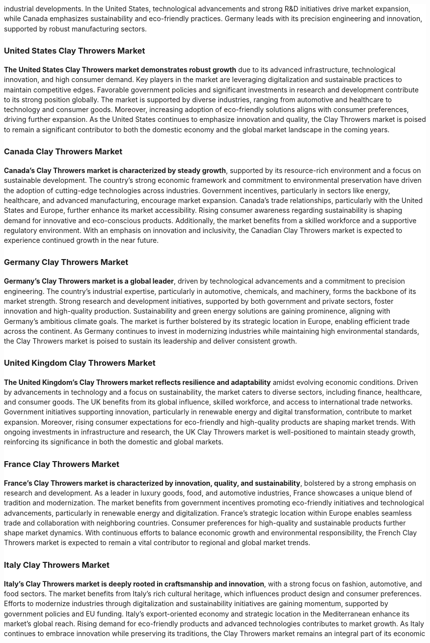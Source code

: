 industrial developments. In the United States, technological advancements and strong R&amp;D initiatives drive market expansion, while Canada emphasizes sustainability and eco-friendly practices. Germany leads with its precision engineering and innovation, supported by robust manufacturing sectors.</span></em></p></blockquote><h3><strong>United States Clay Throwers Market</strong></h3><p><strong>The United States Clay Throwers market demonstrates robust growth</strong> due to its advanced infrastructure, technological innovation, and high consumer demand. Key players in the market are leveraging digitalization and sustainable practices to maintain competitive edges. Favorable government policies and significant investments in research and development contribute to its strong position globally. The market is supported by diverse industries, ranging from automotive and healthcare to technology and consumer goods. Moreover, increasing adoption of eco-friendly solutions aligns with consumer preferences, driving further expansion. As the United States continues to emphasize innovation and quality, the Clay Throwers market is poised to remain a significant contributor to both the domestic economy and the global market landscape in the coming years.</p><h3><strong>Canada Clay Throwers Market</strong></h3><p><strong>Canada&rsquo;s Clay Throwers market is characterized by steady growth</strong>, supported by its resource-rich environment and a focus on sustainable development. The country&rsquo;s strong economic framework and commitment to environmental preservation have driven the adoption of cutting-edge technologies across industries. Government incentives, particularly in sectors like energy, healthcare, and advanced manufacturing, encourage market expansion. Canada&rsquo;s trade relationships, particularly with the United States and Europe, further enhance its market accessibility. Rising consumer awareness regarding sustainability is shaping demand for innovative and eco-conscious products. Additionally, the market benefits from a skilled workforce and a supportive regulatory environment. With an emphasis on innovation and inclusivity, the Canadian Clay Throwers market is expected to experience continued growth in the near future.</p><h3><strong>Germany Clay Throwers Market</strong></h3><p><strong>Germany&rsquo;s Clay Throwers market is a global leader</strong>, driven by technological advancements and a commitment to precision engineering. The country&rsquo;s industrial expertise, particularly in automotive, chemicals, and machinery, forms the backbone of its market strength. Strong research and development initiatives, supported by both government and private sectors, foster innovation and high-quality production. Sustainability and green energy solutions are gaining prominence, aligning with Germany&rsquo;s ambitious climate goals. The market is further bolstered by its strategic location in Europe, enabling efficient trade across the continent. As Germany continues to invest in modernizing industries while maintaining high environmental standards, the Clay Throwers market is poised to sustain its leadership and deliver consistent growth.</p><h3><strong>United Kingdom Clay Throwers Market</strong></h3><p><strong>The United Kingdom&rsquo;s Clay Throwers market reflects resilience and adaptability</strong> amidst evolving economic conditions. Driven by advancements in technology and a focus on sustainability, the market caters to diverse sectors, including finance, healthcare, and consumer goods. The UK benefits from its global influence, skilled workforce, and access to international trade networks. Government initiatives supporting innovation, particularly in renewable energy and digital transformation, contribute to market expansion. Moreover, rising consumer expectations for eco-friendly and high-quality products are shaping market trends. With ongoing investments in infrastructure and research, the UK Clay Throwers market is well-positioned to maintain steady growth, reinforcing its significance in both the domestic and global markets.</p><h3><strong>France Clay Throwers Market</strong></h3><p><strong>France&rsquo;s Clay Throwers market is characterized by innovation, quality, and sustainability</strong>, bolstered by a strong emphasis on research and development. As a leader in luxury goods, food, and automotive industries, France showcases a unique blend of tradition and modernization. The market benefits from government incentives promoting eco-friendly initiatives and technological advancements, particularly in renewable energy and digitalization. France&rsquo;s strategic location within Europe enables seamless trade and collaboration with neighboring countries. Consumer preferences for high-quality and sustainable products further shape market dynamics. With continuous efforts to balance economic growth and environmental responsibility, the French Clay Throwers market is expected to remain a vital contributor to regional and global market trends.</p><h3><strong>Italy Clay Throwers Market</strong></h3><p><strong>Italy&rsquo;s Clay Throwers market is deeply rooted in craftsmanship and innovation</strong>, with a strong focus on fashion, automotive, and food sectors. The market benefits from Italy&rsquo;s rich cultural heritage, which influences product design and consumer preferences. Efforts to modernize industries through digitalization and sustainability initiatives are gaining momentum, supported by government policies and EU funding. Italy&rsquo;s export-oriented economy and strategic location in the Mediterranean enhance its market&rsquo;s global reach. Rising demand for eco-friendly products and advanced technologies contributes to market growth. As Italy continues to embrace innovation while preserving its traditions, the Clay Throwers market remains an integral part of its economic